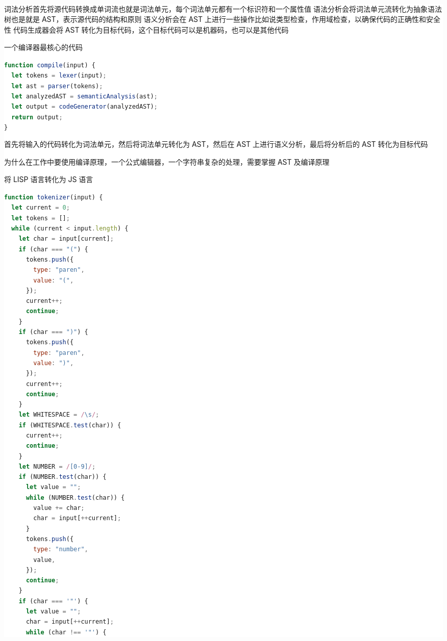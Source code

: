 词法分析首先将源代码转换成单词流也就是词法单元，每个词法单元都有一个标识符和一个属性值
语法分析会将词法单元流转化为抽象语法树也是就是 AST，表示源代码的结构和原则
语义分析会在 AST 上进行一些操作比如说类型检查，作用域检查，以确保代码的正确性和安全性
代码生成器会将 AST 转化为目标代码，这个目标代码可以是机器码，也可以是其他代码

一个编译器最核心的代码

```js
function compile(input) {
  let tokens = lexer(input);
  let ast = parser(tokens);
  let analyzedAST = semanticAnalysis(ast);
  let output = codeGenerator(analyzedAST);
  return output;
}
```

首先将输入的代码转化为词法单元，然后将词法单元转化为 AST，然后在 AST 上进行语义分析，最后将分析后的 AST 转化为目标代码

为什么在工作中要使用编译原理，一个公式编辑器，一个字符串复杂的处理，需要掌握 AST 及编译原理

将 LISP 语言转化为 JS 语言

```js
function tokenizer(input) {
  let current = 0;
  let tokens = [];
  while (current < input.length) {
    let char = input[current];
    if (char === "(") {
      tokens.push({
        type: "paren",
        value: "(",
      });
      current++;
      continue;
    }
    if (char === ")") {
      tokens.push({
        type: "paren",
        value: ")",
      });
      current++;
      continue;
    }
    let WHITESPACE = /\s/;
    if (WHITESPACE.test(char)) {
      current++;
      continue;
    }
    let NUMBER = /[0-9]/;
    if (NUMBER.test(char)) {
      let value = "";
      while (NUMBER.test(char)) {
        value += char;
        char = input[++current];
      }
      tokens.push({
        type: "number",
        value,
      });
      continue;
    }
    if (char === '"') {
      let value = "";
      char = input[++current];
      while (char !== '"') {
```